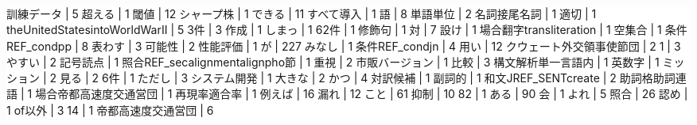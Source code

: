 訓練データ | 5
超える | 1
閾値 | 12
シャープ株 | 1
できる | 11
すべて導入 | 1
語 | 8
単語単位 | 2
名詞接尾名詞 | 1
適切 | 1
theUnitedStatesintoWorldWarII | 5
3件 | 3
作成 | 1
しまっ | 1
62件 | 1
修飾句 | 1
対 | 7
設け | 1
場合翻字transliteration | 1
空集合 | 1
条件REF_condpp | 8
表わす | 3
可能性 | 2
性能評価 | 1
が | 227
みなし | 1
条件REF_condjn | 4
用い | 12
クウェート外交領事使節団 | 2
1 | 3
やすい | 2
記号読点 | 1
照合REF_secalignmentalignpho節 | 1
重視 | 2
市販バージョン | 1
比較 | 3
構文解析単一言語内 | 1
英数字 | 1
ミッション | 2
見る | 2
6件 | 1
ただし | 3
システム開発 | 1
大きな | 2
かつ | 4
対訳候補 | 1
副詞的 | 1
和文JREF_SENTcreate | 2
助詞格助詞連語 | 1
場合帝都高速度交通営団 | 1
再現率適合率 | 1
例えば | 16
漏れ | 12
こと | 61
抑制 | 10
82 | 1
ある | 90
会 | 1
よれ | 5
照合 | 26
認め | 1
of以外 | 3
14 | 1
帝都高速度交通営団 | 6